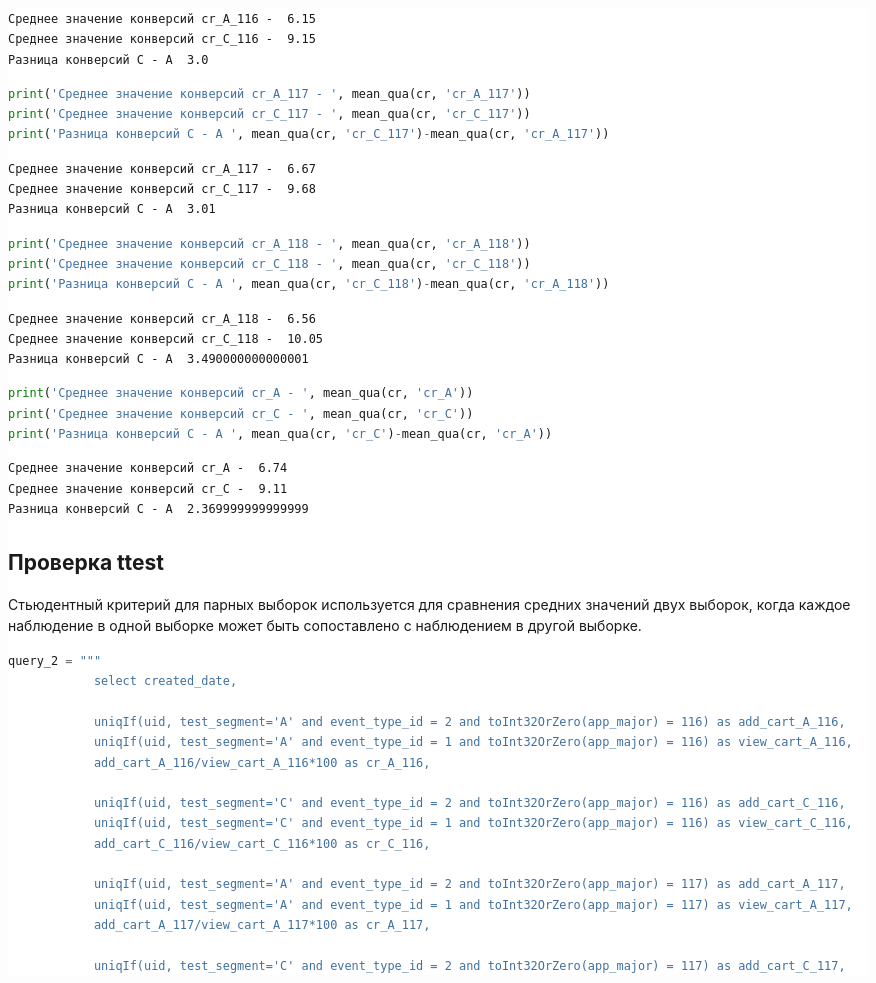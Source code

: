     Среднее значение конверсий cr_A_116 -  6.15
    Среднее значение конверсий cr_С_116 -  9.15
    Разница конверсий С - А  3.0



```python
print('Среднее значение конверсий cr_A_117 - ', mean_qua(cr, 'cr_A_117'))
print('Среднее значение конверсий cr_С_117 - ', mean_qua(cr, 'cr_C_117'))
print('Разница конверсий С - А ', mean_qua(cr, 'cr_C_117')-mean_qua(cr, 'cr_A_117'))
```

    Среднее значение конверсий cr_A_117 -  6.67
    Среднее значение конверсий cr_С_117 -  9.68
    Разница конверсий С - А  3.01



```python
print('Среднее значение конверсий cr_A_118 - ', mean_qua(cr, 'cr_A_118'))
print('Среднее значение конверсий cr_С_118 - ', mean_qua(cr, 'cr_C_118'))
print('Разница конверсий С - А ', mean_qua(cr, 'cr_C_118')-mean_qua(cr, 'cr_A_118'))
```

    Среднее значение конверсий cr_A_118 -  6.56
    Среднее значение конверсий cr_С_118 -  10.05
    Разница конверсий С - А  3.490000000000001



```python
print('Среднее значение конверсий cr_A - ', mean_qua(cr, 'cr_A'))
print('Среднее значение конверсий cr_С - ', mean_qua(cr, 'cr_C'))
print('Разница конверсий С - А ', mean_qua(cr, 'cr_C')-mean_qua(cr, 'cr_A'))
```

    Среднее значение конверсий cr_A -  6.74
    Среднее значение конверсий cr_С -  9.11
    Разница конверсий С - А  2.369999999999999


## Проверка ttest

Стьюдентный критерий для парных выборок используется для сравнения средних значений двух выборок, когда каждое наблюдение в одной выборке может быть сопоставлено с наблюдением в другой выборке.


```python
query_2 = """
            select created_date,

            uniqIf(uid, test_segment='A' and event_type_id = 2 and toInt32OrZero(app_major) = 116) as add_cart_A_116, 
            uniqIf(uid, test_segment='A' and event_type_id = 1 and toInt32OrZero(app_major) = 116) as view_cart_A_116, 
            add_cart_A_116/view_cart_A_116*100 as cr_A_116,
            
            uniqIf(uid, test_segment='C' and event_type_id = 2 and toInt32OrZero(app_major) = 116) as add_cart_C_116, 
            uniqIf(uid, test_segment='C' and event_type_id = 1 and toInt32OrZero(app_major) = 116) as view_cart_C_116, 
            add_cart_C_116/view_cart_C_116*100 as cr_C_116,
            
            uniqIf(uid, test_segment='A' and event_type_id = 2 and toInt32OrZero(app_major) = 117) as add_cart_A_117, 
            uniqIf(uid, test_segment='A' and event_type_id = 1 and toInt32OrZero(app_major) = 117) as view_cart_A_117, 
            add_cart_A_117/view_cart_A_117*100 as cr_A_117,
            
            uniqIf(uid, test_segment='C' and event_type_id = 2 and toInt32OrZero(app_major) = 117) as add_cart_C_117, 
```